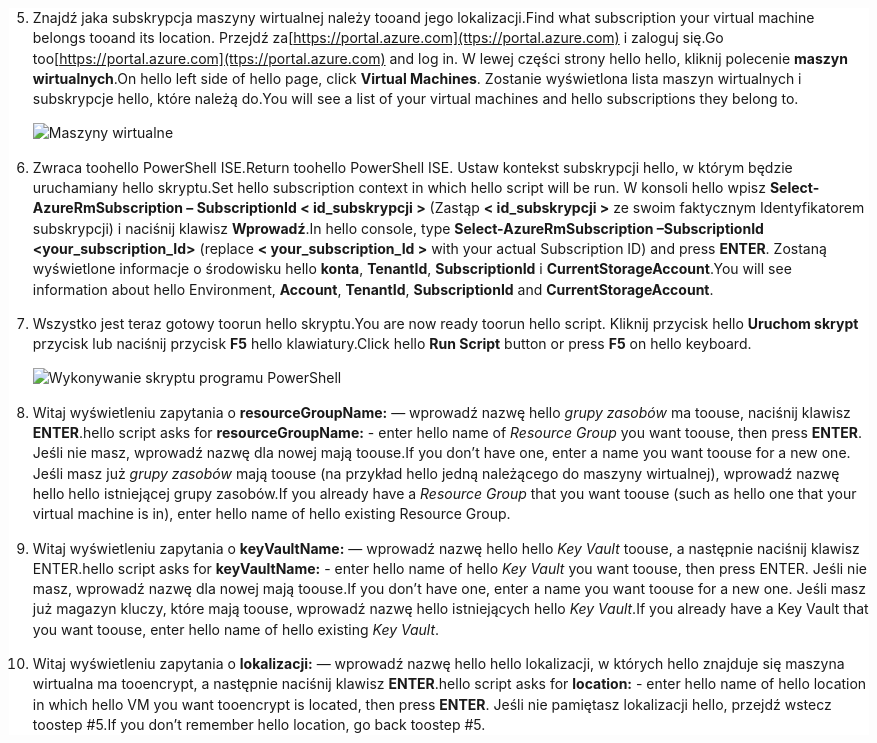5. <span data-ttu-id="a9cee-180">Znajdź jaka subskrypcja maszyny wirtualnej należy tooand jego lokalizacji.</span><span class="sxs-lookup"><span data-stu-id="a9cee-180">Find what subscription your virtual machine belongs tooand its location.</span></span> <span data-ttu-id="a9cee-181">Przejdź za[https://portal.azure.com](ttps://portal.azure.com) i zaloguj się.</span><span class="sxs-lookup"><span data-stu-id="a9cee-181">Go too[https://portal.azure.com](ttps://portal.azure.com) and log in.</span></span>  <span data-ttu-id="a9cee-182">W lewej części strony hello hello, kliknij polecenie **maszyn wirtualnych**.</span><span class="sxs-lookup"><span data-stu-id="a9cee-182">On hello left side of hello page, click **Virtual Machines**.</span></span> <span data-ttu-id="a9cee-183">Zostanie wyświetlona lista maszyn wirtualnych i subskrypcje hello, które należą do.</span><span class="sxs-lookup"><span data-stu-id="a9cee-183">You will see a list of your virtual machines and hello subscriptions they belong to.</span></span>

   ![Maszyny wirtualne](./media/security-center-disk-encryption/security-center-disk-encryption-fig3.png)
6. <span data-ttu-id="a9cee-185">Zwraca toohello PowerShell ISE.</span><span class="sxs-lookup"><span data-stu-id="a9cee-185">Return toohello PowerShell ISE.</span></span> <span data-ttu-id="a9cee-186">Ustaw kontekst subskrypcji hello, w którym będzie uruchamiany hello skryptu.</span><span class="sxs-lookup"><span data-stu-id="a9cee-186">Set hello subscription context in which hello script will be run.</span></span> <span data-ttu-id="a9cee-187">W konsoli hello wpisz **Select-AzureRmSubscription – SubscriptionId < id_subskrypcji >** (Zastąp **< id_subskrypcji >** ze swoim faktycznym Identyfikatorem subskrypcji) i naciśnij klawisz  **Wprowadź**.</span><span class="sxs-lookup"><span data-stu-id="a9cee-187">In hello console, type **Select-AzureRmSubscription –SubscriptionId <your_subscription_Id>** (replace **< your_subscription_Id >** with your actual Subscription ID) and press **ENTER**.</span></span> <span data-ttu-id="a9cee-188">Zostaną wyświetlone informacje o środowisku hello **konta**, **TenantId**, **SubscriptionId** i **CurrentStorageAccount**.</span><span class="sxs-lookup"><span data-stu-id="a9cee-188">You will see information about hello Environment, **Account**, **TenantId**, **SubscriptionId** and **CurrentStorageAccount**.</span></span>
7. <span data-ttu-id="a9cee-189">Wszystko jest teraz gotowy toorun hello skryptu.</span><span class="sxs-lookup"><span data-stu-id="a9cee-189">You are now ready toorun hello script.</span></span> <span data-ttu-id="a9cee-190">Kliknij przycisk hello **Uruchom skrypt** przycisk lub naciśnij przycisk **F5** hello klawiatury.</span><span class="sxs-lookup"><span data-stu-id="a9cee-190">Click hello **Run Script** button or press **F5** on hello keyboard.</span></span>

   ![Wykonywanie skryptu programu PowerShell](./media/security-center-disk-encryption/security-center-disk-encryption-fig4.png)
8. <span data-ttu-id="a9cee-192">Witaj wyświetleniu zapytania o **resourceGroupName:** — wprowadź nazwę hello *grupy zasobów* ma toouse, naciśnij klawisz **ENTER**.</span><span class="sxs-lookup"><span data-stu-id="a9cee-192">hello script asks for **resourceGroupName:** - enter hello name of *Resource Group* you want toouse, then press **ENTER**.</span></span> <span data-ttu-id="a9cee-193">Jeśli nie masz, wprowadź nazwę dla nowej mają toouse.</span><span class="sxs-lookup"><span data-stu-id="a9cee-193">If you don’t have one, enter a name you want toouse for a new one.</span></span> <span data-ttu-id="a9cee-194">Jeśli masz już *grupy zasobów* mają toouse (na przykład hello jedną należącego do maszyny wirtualnej), wprowadź nazwę hello hello istniejącej grupy zasobów.</span><span class="sxs-lookup"><span data-stu-id="a9cee-194">If you already have a *Resource Group* that you want toouse (such as hello one that your virtual machine is in), enter hello name of hello existing Resource Group.</span></span>
9. <span data-ttu-id="a9cee-195">Witaj wyświetleniu zapytania o **keyVaultName:** — wprowadź nazwę hello hello *Key Vault* toouse, a następnie naciśnij klawisz ENTER.</span><span class="sxs-lookup"><span data-stu-id="a9cee-195">hello script asks for **keyVaultName:** - enter hello name of hello *Key Vault* you want toouse, then press ENTER.</span></span> <span data-ttu-id="a9cee-196">Jeśli nie masz, wprowadź nazwę dla nowej mają toouse.</span><span class="sxs-lookup"><span data-stu-id="a9cee-196">If you don’t have one, enter a name you want toouse for a new one.</span></span> <span data-ttu-id="a9cee-197">Jeśli masz już magazyn kluczy, które mają toouse, wprowadź nazwę hello istniejących hello *Key Vault*.</span><span class="sxs-lookup"><span data-stu-id="a9cee-197">If you already have a Key Vault that you want toouse, enter hello name of hello existing *Key Vault*.</span></span>
10. <span data-ttu-id="a9cee-198">Witaj wyświetleniu zapytania o **lokalizacji:** — wprowadź nazwę hello hello lokalizacji, w których hello znajduje się maszyna wirtualna ma tooencrypt, a następnie naciśnij klawisz **ENTER**.</span><span class="sxs-lookup"><span data-stu-id="a9cee-198">hello script asks for **location:** - enter hello name of hello location in which hello VM you want tooencrypt is located, then press **ENTER**.</span></span> <span data-ttu-id="a9cee-199">Jeśli nie pamiętasz lokalizacji hello, przejdź wstecz toostep #5.</span><span class="sxs-lookup"><span data-stu-id="a9cee-199">If you don’t remember hello location, go back toostep #5.</span></span>